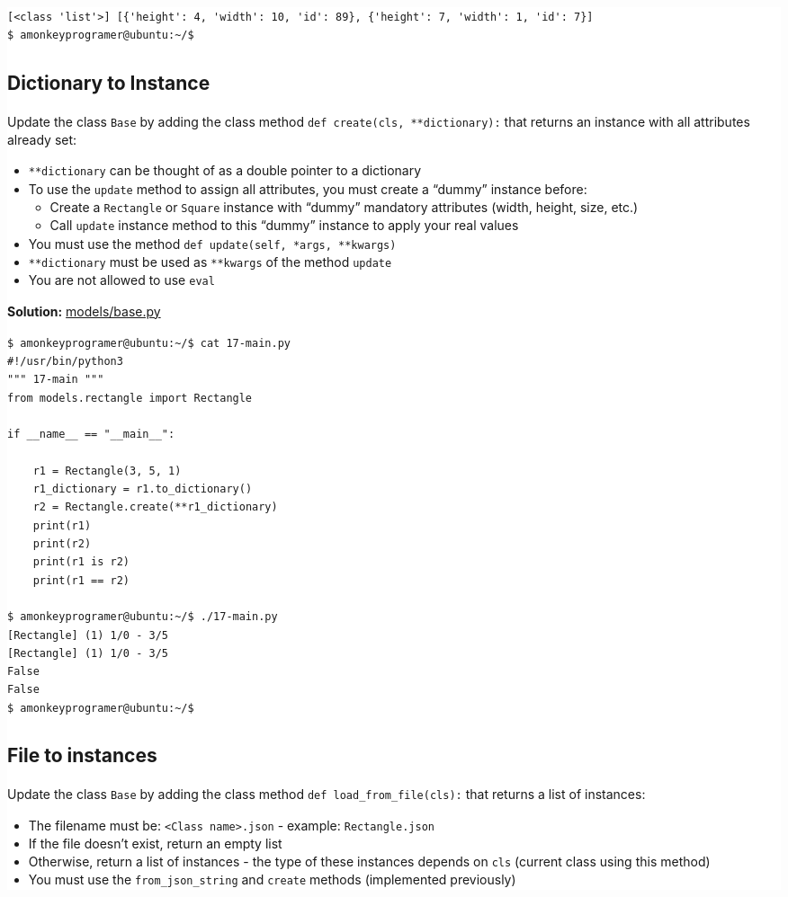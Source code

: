 ```
[<class 'list'>] [{'height': 4, 'width': 10, 'id': 89}, {'height': 7, 'width': 1, 'id': 7}]
$ amonkeyprogramer@ubuntu:~/$
```

## Dictionary to Instance

Update the class `Base` by adding the class method `def create(cls, **dictionary):` that returns an instance with all attributes already set:

* `**dictionary` can be thought of as a double pointer to a dictionary
* To use the `update` method to assign all attributes, you must create a “dummy” instance before:
    * Create a `Rectangle` or `Square` instance with “dummy” mandatory attributes (width, height, size, etc.)
    * Call `update` instance method to this “dummy” instance to apply your real values
* You must use the method `def update(self, *args, **kwargs)`
* `**dictionary` must be used as `**kwargs` of the method `update`
* You are not allowed to use `eval`

**Solution:** [models/base.py](https://github.com/monoprosito/holbertonschool-higher_level_programming/blob/master/0x0C-python-almost_a_circle/models/base.py)

```
$ amonkeyprogramer@ubuntu:~/$ cat 17-main.py
#!/usr/bin/python3
""" 17-main """
from models.rectangle import Rectangle

if __name__ == "__main__":

    r1 = Rectangle(3, 5, 1)
    r1_dictionary = r1.to_dictionary()
    r2 = Rectangle.create(**r1_dictionary)
    print(r1)
    print(r2)
    print(r1 is r2)
    print(r1 == r2)

$ amonkeyprogramer@ubuntu:~/$ ./17-main.py
[Rectangle] (1) 1/0 - 3/5
[Rectangle] (1) 1/0 - 3/5
False
False
$ amonkeyprogramer@ubuntu:~/$
```

## File to instances

Update the class `Base` by adding the class method `def load_from_file(cls):` that returns a list of instances:

* The filename must be: `<Class name>.json` - example: `Rectangle.json`
* If the file doesn’t exist, return an empty list
* Otherwise, return a list of instances - the type of these instances depends on `cls` (current class using this method)
* You must use the `from_json_string` and `create` methods (implemented previously)
